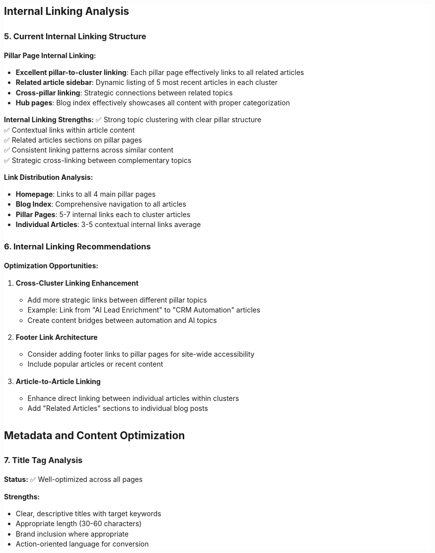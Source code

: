 ## Internal Linking Analysis

### 5. Current Internal Linking Structure

**Pillar Page Internal Linking:**
- **Excellent pillar-to-cluster linking**: Each pillar page effectively links to all related articles
- **Related article sidebar**: Dynamic listing of 5 most recent articles in each cluster
- **Cross-pillar linking**: Strategic connections between related topics
- **Hub pages**: Blog index effectively showcases all content with proper categorization

**Internal Linking Strengths:**
✅ Strong topic clustering with clear pillar structure  
✅ Contextual links within article content  
✅ Related articles sections on pillar pages  
✅ Consistent linking patterns across similar content  
✅ Strategic cross-linking between complementary topics  

**Link Distribution Analysis:**
- **Homepage**: Links to all 4 main pillar pages
- **Blog Index**: Comprehensive navigation to all articles
- **Pillar Pages**: 5-7 internal links each to cluster articles
- **Individual Articles**: 3-5 contextual internal links average

### 6. Internal Linking Recommendations

**Optimization Opportunities:**

1. **Cross-Cluster Linking Enhancement**
   - Add more strategic links between different pillar topics
   - Example: Link from "AI Lead Enrichment" to "CRM Automation" articles
   - Create content bridges between automation and AI topics

2. **Footer Link Architecture**
   - Consider adding footer links to pillar pages for site-wide accessibility
   - Include popular articles or recent content

3. **Article-to-Article Linking**
   - Enhance direct linking between individual articles within clusters
   - Add "Related Articles" sections to individual blog posts

## Metadata and Content Optimization

### 7. Title Tag Analysis

**Status:** ✅ Well-optimized across all pages

**Strengths:**
- Clear, descriptive titles with target keywords
- Appropriate length (30-60 characters)
- Brand inclusion where appropriate
- Action-oriented language for conversion

